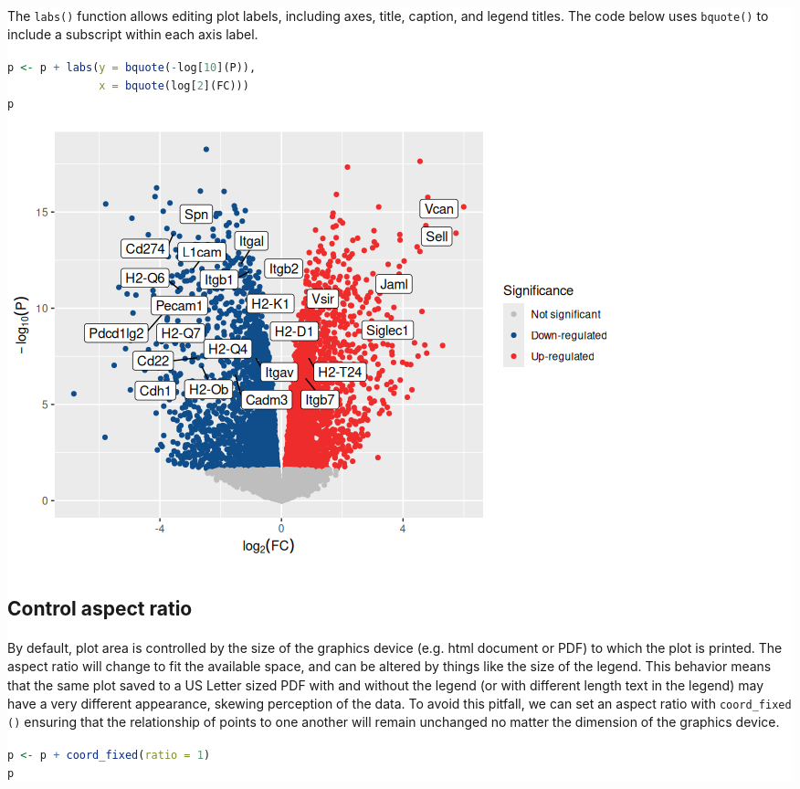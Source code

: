 The `labs()` function allows editing plot labels, including axes, title,
caption, and legend titles. The code below uses `bquote()` to include a
subscript within each axis label.

``` r
p <- p + labs(y = bquote(-log[10](P)),
              x = bquote(log[2](FC)))
p
```

![](01-scatterplot_files/figure-gfm/axis_labels-1.png)

## Control aspect ratio

By default, plot area is controlled by the size of the graphics device
(e.g. html document or PDF) to which the plot is printed. The aspect
ratio will change to fit the available space, and can be altered by
things like the size of the legend. This behavior means that the same
plot saved to a US Letter sized PDF with and without the legend (or with
different length text in the legend) may have a very different
appearance, skewing perception of the data. To avoid this pitfall, we
can set an aspect ratio with `coord_fixed()` ensuring that the
relationship of points to one another will remain unchanged no matter
the dimension of the graphics device.

``` r
p <- p + coord_fixed(ratio = 1)
p
```
